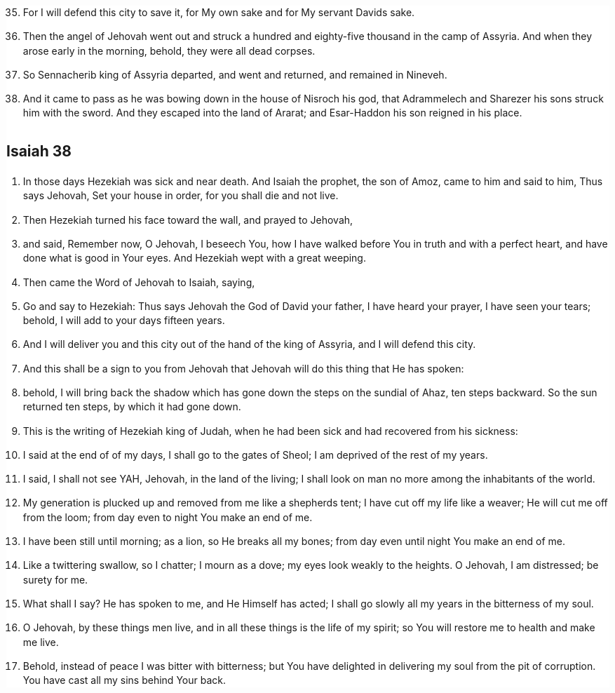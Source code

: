 35. For I will defend this city to save it, for My own sake and for My servant Davids sake.

36. Then the angel of Jehovah went out and struck a hundred and eighty-five thousand in the camp of Assyria. And when they arose early in the morning, behold, they were all dead corpses.

37. So Sennacherib king of Assyria departed, and went and returned, and remained in Nineveh.

38. And it came to pass as he was bowing down in the house of Nisroch his god, that Adrammelech and Sharezer his sons struck him with the sword. And they escaped into the land of Ararat; and Esar-Haddon his son reigned in his place.

## Isaiah 38

1. In those days Hezekiah was sick and near death. And Isaiah the prophet, the son of Amoz, came to him and said to him, Thus says Jehovah, Set your house in order, for you shall die and not live.

2. Then Hezekiah turned his face toward the wall, and prayed to Jehovah,

3. and said, Remember now, O Jehovah, I beseech You, how I have walked before You in truth and with a perfect heart, and have done what is good in Your eyes. And Hezekiah wept with a great weeping.

4. Then came the Word of Jehovah to Isaiah, saying,

5. Go and say to Hezekiah: Thus says Jehovah the God of David your father, I have heard your prayer, I have seen your tears; behold, I will add to your days fifteen years.

6. And I will deliver you and this city out of the hand of the king of Assyria, and I will defend this city.

7. And this shall be a sign to you from Jehovah that Jehovah will do this thing that He has spoken:

8. behold, I will bring back the shadow which has gone down the steps on the sundial of Ahaz, ten steps backward. So the sun returned ten steps, by which it had gone down.

9. This is the writing of Hezekiah king of Judah, when he had been sick and had recovered from his sickness:

10. I said at the end of of my days, I shall go to the gates of Sheol; I am deprived of the rest of my years.

11. I said, I shall not see YAH, Jehovah, in the land of the living; I shall look on man no more among the inhabitants of the world.

12. My generation is plucked up and removed from me like a shepherds tent; I have cut off my life like a weaver; He will cut me off from the loom; from day even to night You make an end of me.

13. I have been still until morning; as a lion, so He breaks all my bones; from day even until night You make an end of me.

14. Like a twittering swallow, so I chatter; I mourn as a dove; my eyes look weakly to the heights. O Jehovah, I am distressed; be surety for me.

15. What shall I say? He has spoken to me, and He Himself has acted; I shall go slowly all my years in the bitterness of my soul.

16. O Jehovah, by these things men live, and in all these things is the life of my spirit; so You will restore me to health and make me live.

17. Behold, instead of peace I was bitter with bitterness; but You have delighted in delivering my soul from the pit of corruption. You have cast all my sins behind Your back.
